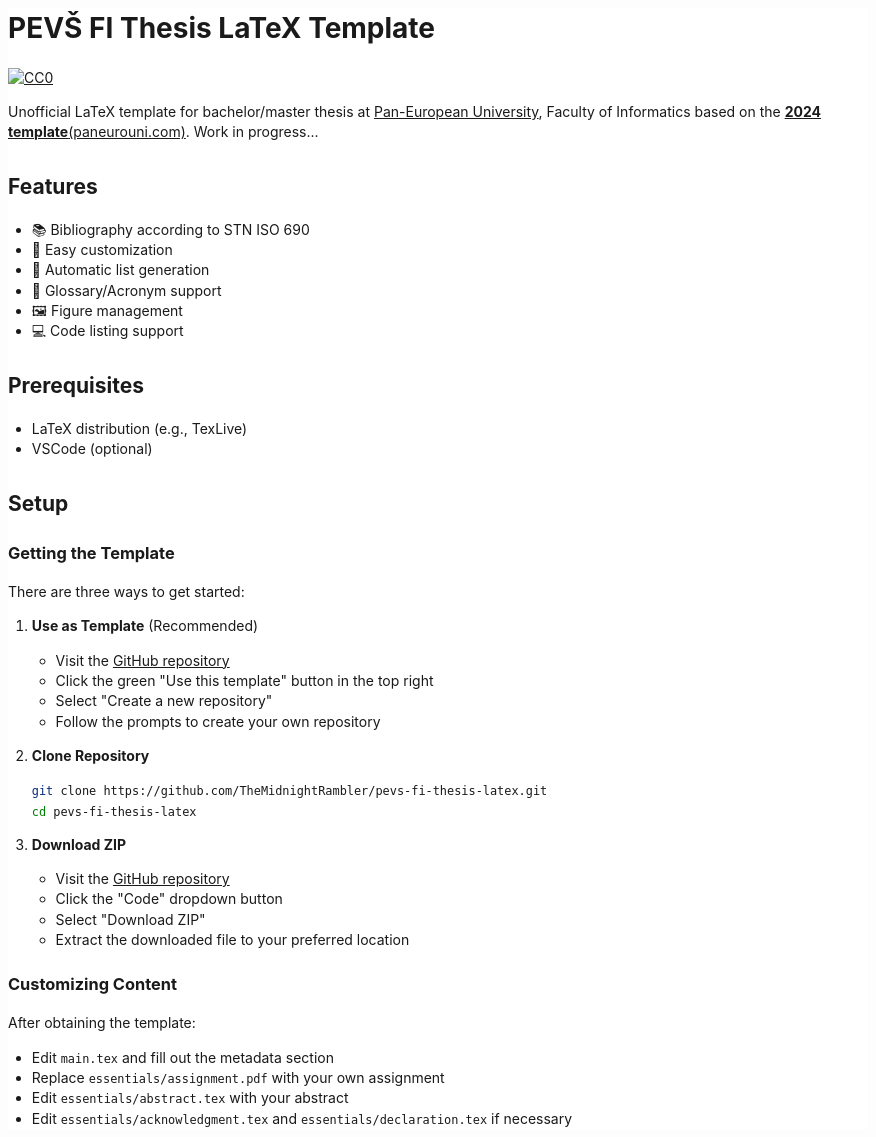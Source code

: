 # PEVŠ FI Thesis LaTeX Template
[![CC0](https://img.shields.io/badge/License-CC0-lightgrey.svg)](http://creativecommons.org/publicdomain/zero/1.0/)

Unofficial LaTeX template for bachelor/master thesis at [Pan-European University](https://www.paneurouni.com), Faculty of Informatics based on the [**2024 template**(paneurouni.com)](https://www.paneurouni.com/wp-content/uploads/2017/03/fi_dp_vzor_2024.docx). Work in progress...

## Features

- 📚 Bibliography according to STN ISO 690
- 🔧 Easy customization
- 🤖 Automatic list generation
- 📝 Glossary/Acronym support
- 🖼️ Figure management
- 💻 Code listing support

## Prerequisites

- LaTeX distribution (e.g., TexLive)
- VSCode (optional)

## Setup

### Getting the Template
There are three ways to get started:

1. **Use as Template** (Recommended)
   - Visit the [GitHub repository](https://github.com/TheMidnightRambler/pevs-fi-thesis-latex)
   - Click the green "Use this template" button in the top right
   - Select "Create a new repository"
   - Follow the prompts to create your own repository

2. **Clone Repository**
   ```bash
   git clone https://github.com/TheMidnightRambler/pevs-fi-thesis-latex.git
   cd pevs-fi-thesis-latex
   ```

3. **Download ZIP**
   - Visit the [GitHub repository](https://github.com/TheMidnightRambler/pevs-fi-thesis-latex)
   - Click the "Code" dropdown button 
   - Select "Download ZIP"
   - Extract the downloaded file to your preferred location

### Customizing Content
After obtaining the template:

- Edit `main.tex` and fill out the metadata section
- Replace `essentials/assignment.pdf` with your own assignment
- Edit `essentials/abstract.tex` with your abstract
- Edit `essentials/acknowledgment.tex` and `essentials/declaration.tex` if necessary
